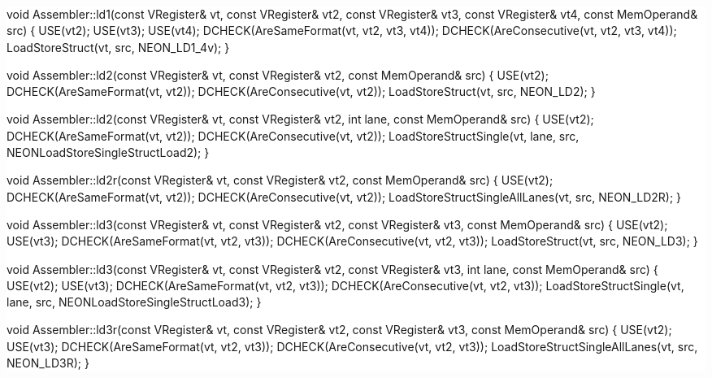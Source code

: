 void Assembler::ld1(const VRegister& vt, const VRegister& vt2,
                    const VRegister& vt3, const VRegister& vt4,
                    const MemOperand& src) {
  USE(vt2);
  USE(vt3);
  USE(vt4);
  DCHECK(AreSameFormat(vt, vt2, vt3, vt4));
  DCHECK(AreConsecutive(vt, vt2, vt3, vt4));
  LoadStoreStruct(vt, src, NEON_LD1_4v);
}

void Assembler::ld2(const VRegister& vt, const VRegister& vt2,
                    const MemOperand& src) {
  USE(vt2);
  DCHECK(AreSameFormat(vt, vt2));
  DCHECK(AreConsecutive(vt, vt2));
  LoadStoreStruct(vt, src, NEON_LD2);
}

void Assembler::ld2(const VRegister& vt, const VRegister& vt2, int lane,
                    const MemOperand& src) {
  USE(vt2);
  DCHECK(AreSameFormat(vt, vt2));
  DCHECK(AreConsecutive(vt, vt2));
  LoadStoreStructSingle(vt, lane, src, NEONLoadStoreSingleStructLoad2);
}

void Assembler::ld2r(const VRegister& vt, const VRegister& vt2,
                     const MemOperand& src) {
  USE(vt2);
  DCHECK(AreSameFormat(vt, vt2));
  DCHECK(AreConsecutive(vt, vt2));
  LoadStoreStructSingleAllLanes(vt, src, NEON_LD2R);
}

void Assembler::ld3(const VRegister& vt, const VRegister& vt2,
                    const VRegister& vt3, const MemOperand& src) {
  USE(vt2);
  USE(vt3);
  DCHECK(AreSameFormat(vt, vt2, vt3));
  DCHECK(AreConsecutive(vt, vt2, vt3));
  LoadStoreStruct(vt, src, NEON_LD3);
}

void Assembler::ld3(const VRegister& vt, const VRegister& vt2,
                    const VRegister& vt3, int lane, const MemOperand& src) {
  USE(vt2);
  USE(vt3);
  DCHECK(AreSameFormat(vt, vt2, vt3));
  DCHECK(AreConsecutive(vt, vt2, vt3));
  LoadStoreStructSingle(vt, lane, src, NEONLoadStoreSingleStructLoad3);
}

void Assembler::ld3r(const VRegister& vt, const VRegister& vt2,
                     const VRegister& vt3, const MemOperand& src) {
  USE(vt2);
  USE(vt3);
  DCHECK(AreSameFormat(vt, vt2, vt3));
  DCHECK(AreConsecutive(vt, vt2, vt3));
  LoadStoreStructSingleAllLanes(vt, src, NEON_LD3R);
}
